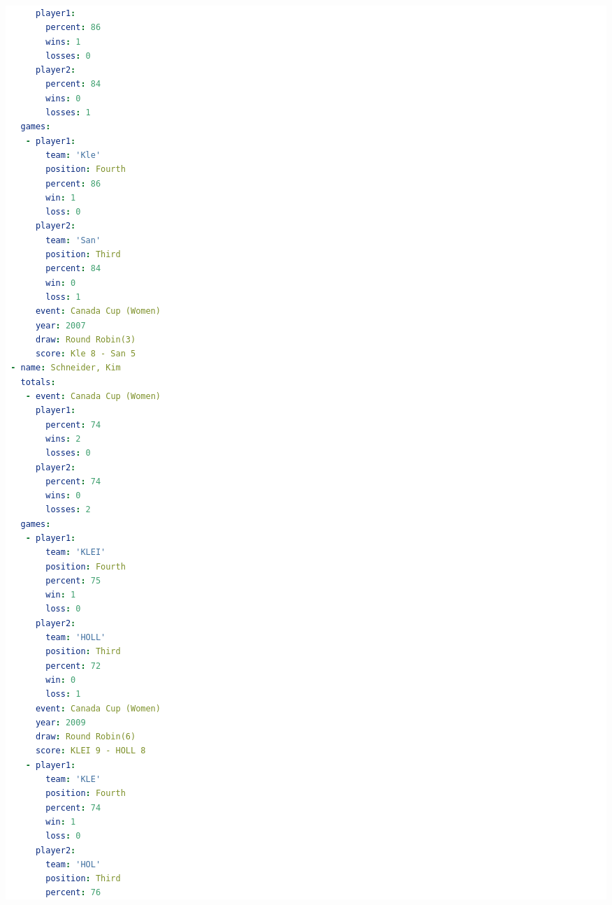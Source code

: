 ```yaml
      player1:
        percent: 86
        wins: 1
        losses: 0
      player2:
        percent: 84
        wins: 0
        losses: 1
   games:
    - player1:
        team: 'Kle'
        position: Fourth
        percent: 86
        win: 1
        loss: 0
      player2:
        team: 'San'
        position: Third
        percent: 84
        win: 0
        loss: 1
      event: Canada Cup (Women)
      year: 2007
      draw: Round Robin(3)
      score: Kle 8 - San 5
 - name: Schneider, Kim
   totals:
    - event: Canada Cup (Women)
      player1:
        percent: 74
        wins: 2
        losses: 0
      player2:
        percent: 74
        wins: 0
        losses: 2
   games:
    - player1:
        team: 'KLEI'
        position: Fourth
        percent: 75
        win: 1
        loss: 0
      player2:
        team: 'HOLL'
        position: Third
        percent: 72
        win: 0
        loss: 1
      event: Canada Cup (Women)
      year: 2009
      draw: Round Robin(6)
      score: KLEI 9 - HOLL 8
    - player1:
        team: 'KLE'
        position: Fourth
        percent: 74
        win: 1
        loss: 0
      player2:
        team: 'HOL'
        position: Third
        percent: 76
```